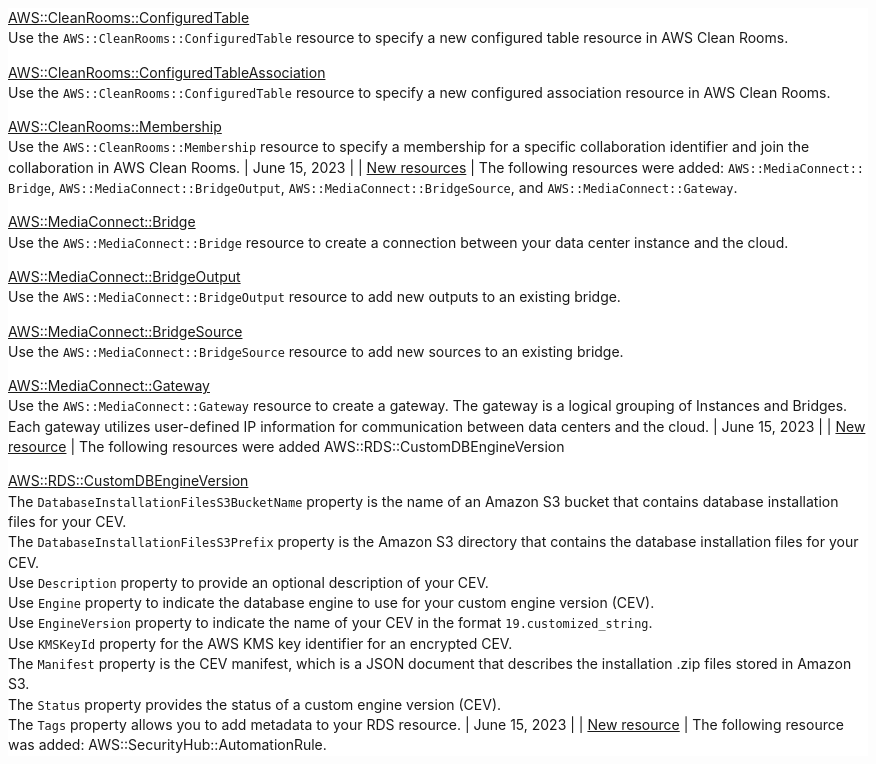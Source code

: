  [AWS::CleanRooms::ConfiguredTable](https://docs.aws.amazon.com/AWSCloudFormation/latest/UserGuide/aws-resource-cleanrooms-configuredtable.html)   
Use the `AWS::CleanRooms::ConfiguredTable` resource to specify a new configured table resource in AWS Clean Rooms\. 

 [AWS::CleanRooms::ConfiguredTableAssociation](https://docs.aws.amazon.com/AWSCloudFormation/latest/UserGuide/aws-resource-cleanrooms-configuredtableassociation.html)   
Use the `AWS::CleanRooms::ConfiguredTable` resource to specify a new configured association resource in AWS Clean Rooms\. 

 [AWS::CleanRooms::Membership](https://docs.aws.amazon.com/AWSCloudFormation/latest/UserGuide/aws-resource-cleanrooms-membership.html)   
Use the `AWS::CleanRooms::Membership` resource to specify a membership for a specific collaboration identifier and join the collaboration in AWS Clean Rooms\.  | June 15, 2023 | 
| [New resources](AWS_MediaConnect.md) | The following resources were added: `AWS::MediaConnect::Bridge`, `AWS::MediaConnect::BridgeOutput`, `AWS::MediaConnect::BridgeSource`, and `AWS::MediaConnect::Gateway`\. 

 [AWS::MediaConnect::Bridge](https://docs.aws.amazon.com/AWSCloudFormation/latest/UserGuide/aws-resource-mediaconnect-bridge.html.html)   
Use the `AWS::MediaConnect::Bridge` resource to create a connection between your data center instance and the cloud\. 

 [AWS::MediaConnect::BridgeOutput](https://docs.aws.amazon.com/AWSCloudFormation/latest/UserGuide/aws-resource-mediaconnect-bridgeoutput.html)   
Use the `AWS::MediaConnect::BridgeOutput` resource to add new outputs to an existing bridge\. 

 [AWS::MediaConnect::BridgeSource](https://docs.aws.amazon.com/AWSCloudFormation/latest/UserGuide/aws-resource-mediaconnect-bridgesource.html)   
Use the `AWS::MediaConnect::BridgeSource` resource to add new sources to an existing bridge\. 

 [AWS::MediaConnect::Gateway](https://docs.aws.amazon.com/AWSCloudFormation/latest/UserGuide/aws-resource-mediaconnect-gateway.html)   
Use the `AWS::MediaConnect::Gateway` resource to create a gateway\. The gateway is a logical grouping of Instances and Bridges\. Each gateway utilizes user\-defined IP information for communication between data centers and the cloud\.   | June 15, 2023 | 
| [New resource](AWS_RDS.md) | The following resources were added AWS::RDS::CustomDBEngineVersion 

 [AWS::RDS::CustomDBEngineVersion](https://docs.aws.amazon.com/AWSCloudFormation/latest/UserGuide/aws-resource-rds-customdbengineversion.html)   
The `DatabaseInstallationFilesS3BucketName` property is the name of an Amazon S3 bucket that contains database installation files for your CEV\.  
The `DatabaseInstallationFilesS3Prefix` property is the Amazon S3 directory that contains the database installation files for your CEV\.  
Use `Description` property to provide an optional description of your CEV\.  
Use `Engine` property to indicate the database engine to use for your custom engine version \(CEV\)\.  
Use `EngineVersion` property to indicate the name of your CEV in the format `19.customized_string`\.  
Use `KMSKeyId` property for the AWS KMS key identifier for an encrypted CEV\.  
The `Manifest` property is the CEV manifest, which is a JSON document that describes the installation \.zip files stored in Amazon S3\.  
The `Status` property provides the status of a custom engine version \(CEV\)\.  
The `Tags` property allows you to add metadata to your RDS resource\.  | June 15, 2023 | 
| [New resource](AWS_SecurityHub.md) | The following resource was added: AWS::SecurityHub::AutomationRule\. 
